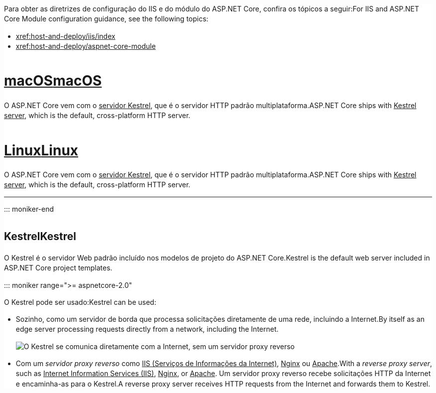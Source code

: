 <span data-ttu-id="711ba-182">Para obter as diretrizes de configuração do IIS e do módulo do ASP.NET Core, confira os tópicos a seguir:</span><span class="sxs-lookup"><span data-stu-id="711ba-182">For IIS and ASP.NET Core Module configuration guidance, see the following topics:</span></span>

* <xref:host-and-deploy/iis/index>
* <xref:host-and-deploy/aspnet-core-module>

# <a name="macostabmacos"></a>[<span data-ttu-id="711ba-183">macOS</span><span class="sxs-lookup"><span data-stu-id="711ba-183">macOS</span></span>](#tab/macos)

<span data-ttu-id="711ba-184">O ASP.NET Core vem com o [servidor Kestrel](xref:fundamentals/servers/kestrel), que é o servidor HTTP padrão multiplataforma.</span><span class="sxs-lookup"><span data-stu-id="711ba-184">ASP.NET Core ships with [Kestrel server](xref:fundamentals/servers/kestrel), which is the default, cross-platform HTTP server.</span></span>

# <a name="linuxtablinux"></a>[<span data-ttu-id="711ba-185">Linux</span><span class="sxs-lookup"><span data-stu-id="711ba-185">Linux</span></span>](#tab/linux)

<span data-ttu-id="711ba-186">O ASP.NET Core vem com o [servidor Kestrel](xref:fundamentals/servers/kestrel), que é o servidor HTTP padrão multiplataforma.</span><span class="sxs-lookup"><span data-stu-id="711ba-186">ASP.NET Core ships with [Kestrel server](xref:fundamentals/servers/kestrel), which is the default, cross-platform HTTP server.</span></span>

---

::: moniker-end

## <a name="kestrel"></a><span data-ttu-id="711ba-187">Kestrel</span><span class="sxs-lookup"><span data-stu-id="711ba-187">Kestrel</span></span>

<span data-ttu-id="711ba-188">O Kestrel é o servidor Web padrão incluído nos modelos de projeto do ASP.NET Core.</span><span class="sxs-lookup"><span data-stu-id="711ba-188">Kestrel is the default web server included in ASP.NET Core project templates.</span></span>

::: moniker range=">= aspnetcore-2.0"

<span data-ttu-id="711ba-189">O Kestrel pode ser usado:</span><span class="sxs-lookup"><span data-stu-id="711ba-189">Kestrel can be used:</span></span>

* <span data-ttu-id="711ba-190">Sozinho, como um servidor de borda que processa solicitações diretamente de uma rede, incluindo a Internet.</span><span class="sxs-lookup"><span data-stu-id="711ba-190">By itself as an edge server processing requests directly from a network, including the Internet.</span></span>

  ![O Kestrel se comunica diretamente com a Internet, sem um servidor proxy reverso](kestrel/_static/kestrel-to-internet2.png)

* <span data-ttu-id="711ba-192">Com um *servidor proxy reverso* como [IIS (Serviços de Informações da Internet)](https://www.iis.net/), [Nginx](http://nginx.org) ou [Apache](https://httpd.apache.org/).</span><span class="sxs-lookup"><span data-stu-id="711ba-192">With a *reverse proxy server*, such as [Internet Information Services (IIS)](https://www.iis.net/), [Nginx](http://nginx.org), or [Apache](https://httpd.apache.org/).</span></span> <span data-ttu-id="711ba-193">Um servidor proxy reverso recebe solicitações HTTP da Internet e encaminha-as para o Kestrel.</span><span class="sxs-lookup"><span data-stu-id="711ba-193">A reverse proxy server receives HTTP requests from the Internet and forwards them to Kestrel.</span></span>
